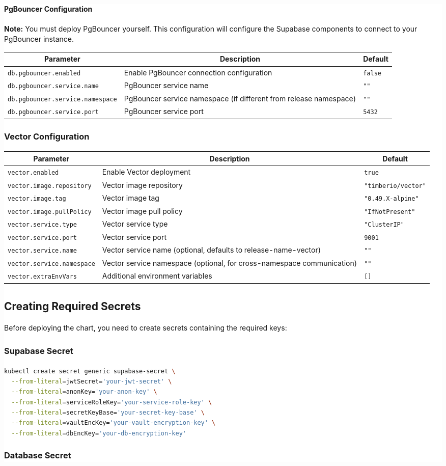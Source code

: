 #### PgBouncer Configuration

**Note:** You must deploy PgBouncer yourself. This configuration will configure the Supabase components to connect to your PgBouncer instance.

| Parameter                    | Description                                    | Default               |
| ---------------------------- | ---------------------------------------------- | --------------------- |
| `db.pgbouncer.enabled`      | Enable PgBouncer connection configuration     | `false`               |
| `db.pgbouncer.service.name` | PgBouncer service name                         | `""`                  |
| `db.pgbouncer.service.namespace` | PgBouncer service namespace (if different from release namespace) | `""` |
| `db.pgbouncer.service.port` | PgBouncer service port                         | `5432`                |

### Vector Configuration

| Parameter                 | Description                      | Default             |
| ------------------------- | -------------------------------- | ------------------- |
| `vector.enabled`          | Enable Vector deployment         | `true`              |
| `vector.image.repository` | Vector image repository          | `"timberio/vector"` |
| `vector.image.tag`        | Vector image tag                 | `"0.49.X-alpine"`   |
| `vector.image.pullPolicy` | Vector image pull policy         | `"IfNotPresent"`    |
| `vector.service.type`     | Vector service type              | `"ClusterIP"`       |
| `vector.service.port`     | Vector service port              | `9001`              |
| `vector.service.name`     | Vector service name (optional, defaults to release-name-vector) | `""` |
| `vector.service.namespace` | Vector service namespace (optional, for cross-namespace communication) | `""` |
| `vector.extraEnvVars`     | Additional environment variables | `[]`                |



## Creating Required Secrets

Before deploying the chart, you need to create secrets containing the required keys:

### Supabase Secret

```bash
kubectl create secret generic supabase-secret \
  --from-literal=jwtSecret='your-jwt-secret' \
  --from-literal=anonKey='your-anon-key' \
  --from-literal=serviceRoleKey='your-service-role-key' \
  --from-literal=secretKeyBase='your-secret-key-base' \
  --from-literal=vaultEncKey='your-vault-encryption-key' \
  --from-literal=dbEncKey='your-db-encryption-key'
```

### Database Secret
